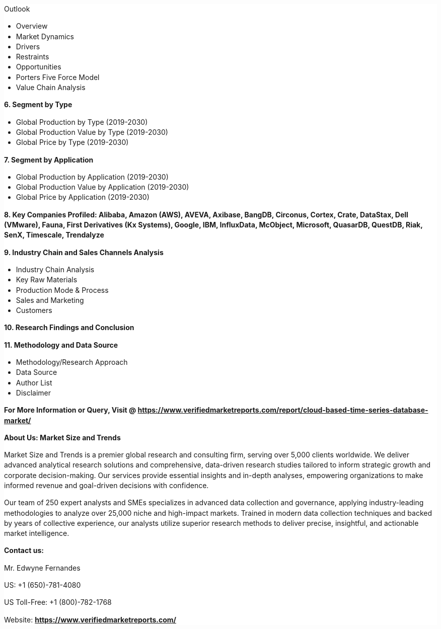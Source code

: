 Outlook</strong></p><ul><li>Overview</li><li>Market Dynamics</li><li>Drivers</li><li>Restraints</li><li>Opportunities</li><li>Porters Five Force Model</li><li>Value Chain Analysis&nbsp;</li></ul><p><strong>6. Segment by Type</strong></p><ul><li>Global Production by Type (2019-2030)</li><li>Global Production Value by Type (2019-2030)</li><li>Global Price by Type (2019-2030)</li></ul><p><strong>7. Segment by Application</strong></p><ul><li>Global Production by Application (2019-2030)</li><li>Global Production Value by Application (2019-2030)</li><li>Global Price by Application (2019-2030)</li></ul><p><strong>8. Key Companies Profiled: Alibaba, Amazon (AWS), AVEVA, Axibase, BangDB, Circonus, Cortex, Crate, DataStax, Dell (VMware), Fauna, First Derivatives (Kx Systems), Google, IBM, InfluxData, McObject, Microsoft, QuasarDB, QuestDB, Riak, SenX, Timescale, Trendalyze</strong></p><p><strong>9. Industry Chain and Sales Channels Analysis</strong></p><ul><li>Industry Chain Analysis</li><li>Key Raw Materials</li><li>Production Mode &amp; Process</li><li>Sales and Marketing</li><li>Customers</li></ul><p><strong>10. Research Findings and Conclusion</strong></p><p><strong>11. Methodology and Data Source</strong></p><ul><li>Methodology/Research Approach</li><li>Data Source</li><li>Author List</li><li>Disclaimer</li></ul></p><p><strong>For More Information or Query, Visit @ <a href="https://www.verifiedmarketreports.com/report/cloud-based-time-series-database-market/">https://www.verifiedmarketreports.com/report/cloud-based-time-series-database-market/</a></strong></p><p><strong>About Us: Market Size and Trends</strong></p><p>Market Size and Trends is a premier global research and consulting firm, serving over 5,000 clients worldwide. We deliver advanced analytical research solutions and comprehensive, data-driven research studies tailored to inform strategic growth and corporate decision-making. Our services provide essential insights and in-depth analyses, empowering organizations to make informed revenue and goal-driven decisions with confidence.</p><p>Our team of 250 expert analysts and SMEs specializes in advanced data collection and governance, applying industry-leading methodologies to analyze over 25,000 niche and high-impact markets. Trained in modern data collection techniques and backed by years of collective experience, our analysts utilize superior research methods to deliver precise, insightful, and actionable market intelligence.</p><p><strong>Contact us:</strong></p><p>Mr. Edwyne Fernandes</p><p>US: +1 (650)-781-4080</p><p>US Toll-Free: +1 (800)-782-1768</p><p>Website: <strong><a href="https://www.verifiedmarketreports.com/">https://www.verifiedmarketreports.com/</a></strong></p>
